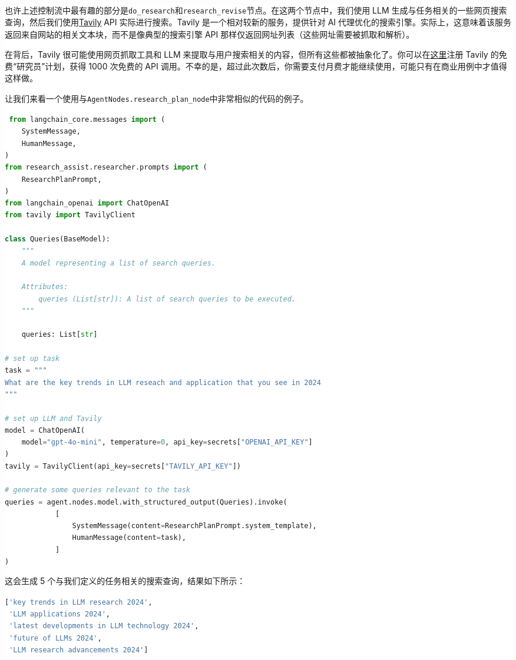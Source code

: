 也许上述控制流中最有趣的部分是`do_research`和`research_revise`节点。在这两个节点中，我们使用 LLM 生成与任务相关的一些网页搜索查询，然后我们使用[Tavily](https://docs.tavily.com/docs/welcome) API 实际进行搜索。Tavily 是一个相对较新的服务，提供针对 AI 代理优化的搜索引擎。实际上，这意味着该服务返回来自网站的相关文本块，而不是像典型的搜索引擎 API 那样仅返回网址列表（这些网址需要被抓取和解析）。

在背后，Tavily 很可能使用网页抓取工具和 LLM 来提取与用户搜索相关的内容，但所有这些都被抽象化了。你可以在[这里](https://app.tavily.com/home)注册 Tavily 的免费“研究员”计划，获得 1000 次免费的 API 调用。不幸的是，超过此次数后，你需要支付月费才能继续使用，可能只有在商业用例中才值得这样做。

让我们来看一个使用与`AgentNodes.research_plan_node`中非常相似的代码的例子。

```py
 from langchain_core.messages import (
    SystemMessage,
    HumanMessage,
)
from research_assist.researcher.prompts import (
    ResearchPlanPrompt,
)
from langchain_openai import ChatOpenAI
from tavily import TavilyClient

class Queries(BaseModel):
    """
    A model representing a list of search queries.

    Attributes:
        queries (List[str]): A list of search queries to be executed.
    """

    queries: List[str]

# set up task
task = """
What are the key trends in LLM reseach and application that you see in 2024
"""

# set up LLM and Tavily
model = ChatOpenAI(
    model="gpt-4o-mini", temperature=0, api_key=secrets["OPENAI_API_KEY"]
)
tavily = TavilyClient(api_key=secrets["TAVILY_API_KEY"])

# generate some queries relevant to the task
queries = agent.nodes.model.with_structured_output(Queries).invoke(
            [
                SystemMessage(content=ResearchPlanPrompt.system_template),
                HumanMessage(content=task),
            ]
)
```

这会生成 5 个与我们定义的任务相关的搜索查询，结果如下所示：

```py
['key trends in LLM research 2024',
 'LLM applications 2024',
 'latest developments in LLM technology 2024',
 'future of LLMs 2024',
 'LLM research advancements 2024']
```

